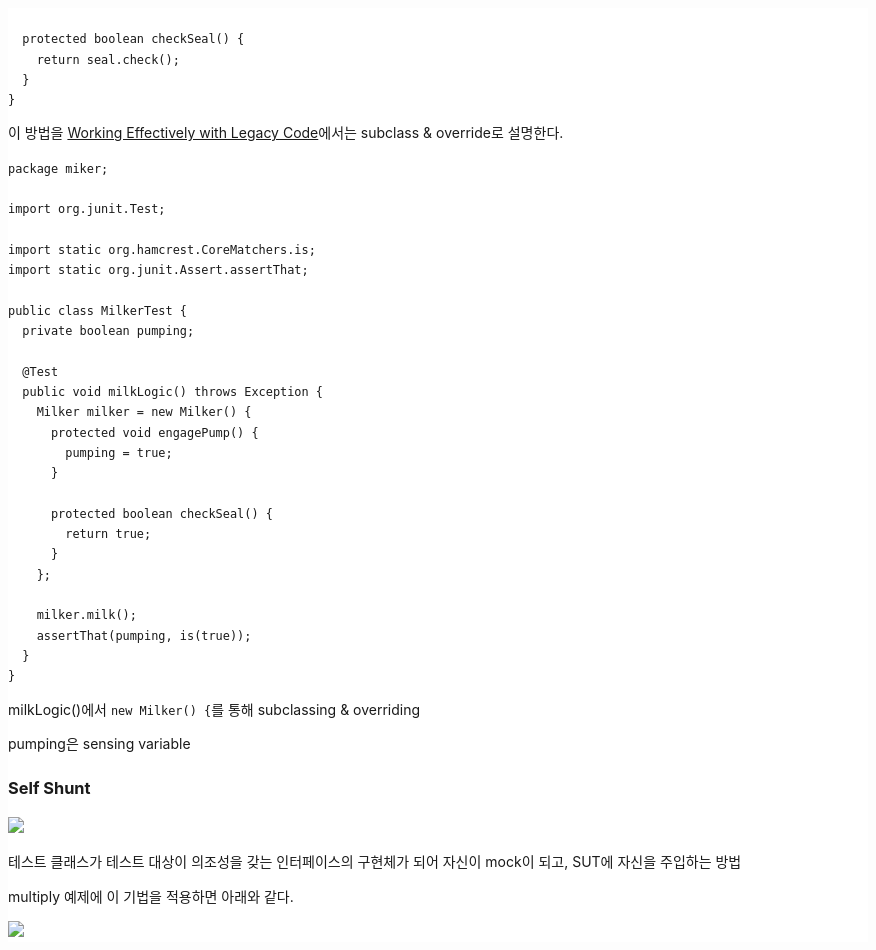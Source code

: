 ```

  protected boolean checkSeal() {
    return seal.check();
  }
}
```

이 방법을 [Working Effectively with Legacy Code](https://www.amazon.com/Working-Effectively-Legacy-Michael-Feathers/dp/0131177052)에서는 subclass & override로 설명한다.

```
package miker;

import org.junit.Test;

import static org.hamcrest.CoreMatchers.is;
import static org.junit.Assert.assertThat;

public class MilkerTest {
  private boolean pumping;

  @Test
  public void milkLogic() throws Exception {
    Milker milker = new Milker() {
      protected void engagePump() {
        pumping = true;
      }

      protected boolean checkSeal() {
        return true;
      }
    };

    milker.milk();
    assertThat(pumping, is(true));
  }
}
```

milkLogic()에서 `new Milker() {`를 통해 subclassing & overriding

pumping은 sensing variable

### Self Shunt

![](https://api.monosnap.com/rpc/file/download?id=A84cOTxSyV4WkKPsZYuOXSkapiBuap)

테스트 클래스가 테스트 대상이 의조성을 갖는 인터페이스의 구현체가 되어 자신이 mock이 되고, SUT에 자신을 주입하는 방법

multiply 예제에 이 기법을 적용하면 아래와 같다.

![](https://api.monosnap.com/rpc/file/download?id=aXlA2usRg1QX4QDzTlivdjzgqslvQG)
